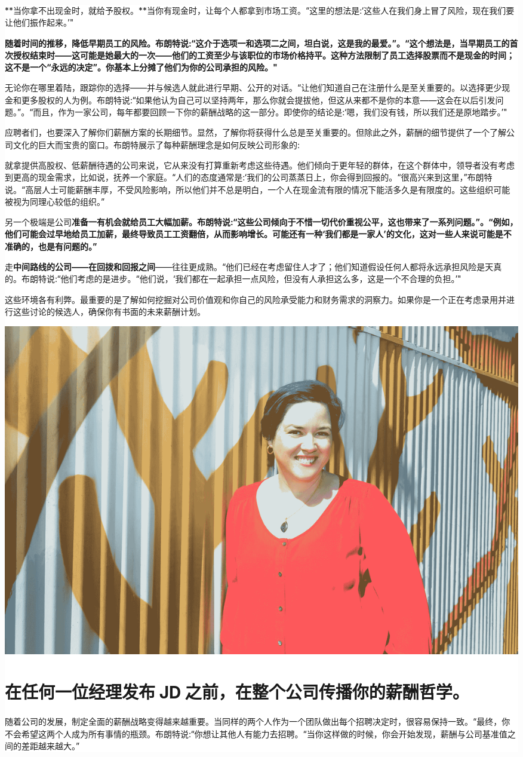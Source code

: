 **当你拿不出现金时，就给予股权。**当你有现金时，让每个人都拿到市场工资。“这里的想法是:‘这些人在我们身上冒了风险，现在我们要让他们振作起来。’"

**随着时间的推移，降低早期员工的风险。布朗特说:“这介于选项一和选项二之间，坦白说，这是我的最爱。”。“这个想法是，当早期员工的首次授权结束时——这可能是她最大的一次——他们的工资至少与该职位的市场价格持平。这种方法限制了员工选择股票而不是现金的时间；这不是一个“永远的决定”。你基本上分摊了他们为你的公司承担的风险。"**

无论你在哪里着陆，跟踪你的选择——并与候选人就此进行早期、公开的对话。“让他们知道自己在注册什么是至关重要的。以选择更少现金和更多股权的人为例。布朗特说:“如果他认为自己可以坚持两年，那么你就会提拔他，但这从来都不是你的本意——这会在以后引发问题。”。“而且，作为一家公司，每年都要回顾一下你的薪酬战略的这一部分。即使你的结论是:‘嗯，我们没有钱，所以我们还是原地踏步。’"

应聘者们，也要深入了解你们薪酬方案的长期细节。显然，了解你将获得什么总是至关重要的。但除此之外，薪酬的细节提供了一个了解公司文化的巨大而宝贵的窗口。布朗特展示了每种薪酬理念是如何反映公司形象的:

就拿提供高股权、低薪酬待遇的公司来说，它从来没有打算重新考虑这些待遇。他们倾向于更年轻的群体，在这个群体中，领导者没有考虑到更高的现金需求，比如说，抚养一个家庭。“人们的态度通常是:‘我们的公司蒸蒸日上，你会得到回报的。“很高兴来到这里，”布朗特说。“高层人士可能薪酬丰厚，不受风险影响，所以他们并不总是明白，一个人在现金流有限的情况下能活多久是有限度的。这些组织可能被视为同理心较低的组织。”

另一个极端是公司**准备一有机会就给员工大幅加薪。布朗特说:“这些公司倾向于不惜一切代价重视公平，这也带来了一系列问题。”。“例如，他们可能会过早地给员工加薪，最终导致员工工资翻倍，从而影响增长。可能还有一种‘我们都是一家人’的文化，这对一些人来说可能是不准确的，也是有问题的。”**

走**中间路线的公司——在回拨和回报之间**——往往更成熟。“他们已经在考虑留住人才了；他们知道假设任何人都将永远承担风险是天真的。布朗特说:“他们考虑的是进步。“他们说，‘我们都在一起承担一点风险，但没有人承担这么多，这是一个不合理的负担。’"

这些环境各有利弊。最重要的是了解如何挖掘对公司价值观和你自己的风险承受能力和财务需求的洞察力。如果你是一个正在考虑录用并进行这些讨论的候选人，确保你有书面的未来薪酬计划。

![](img/6c4e51c4c98763e7dd1ee694a6ca5ecc.png)

# 在任何一位经理发布 JD 之前，在整个公司传播你的薪酬哲学。

随着公司的发展，制定全面的薪酬战略变得越来越重要。当同样的两个人作为一个团队做出每个招聘决定时，很容易保持一致。“最终，你不会希望这两个人成为所有事情的瓶颈。布朗特说:“你想让其他人有能力去招聘。“当你这样做的时候，你会开始发现，薪酬与公司基准值之间的差距越来越大。”
